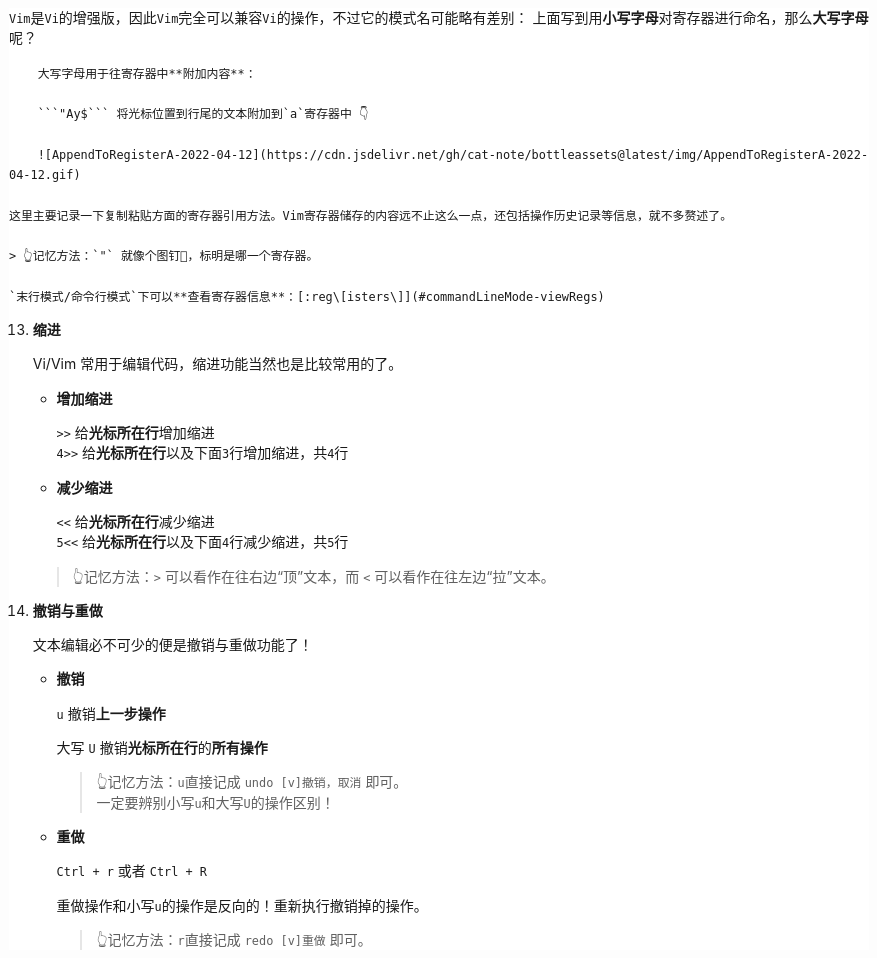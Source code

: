 ```Vim```是```Vi```的增强版，因此```Vim```完全可以兼容```Vi```的操作，不过它的模式名可能略有差别：
        上面写到用**小写字母**对寄存器进行命名，那么**大写字母**呢？

        大写字母用于往寄存器中**附加内容**：

        ```"Ay$``` 将光标位置到行尾的文本附加到`a`寄存器中 👇

        ![AppendToRegisterA-2022-04-12](https://cdn.jsdelivr.net/gh/cat-note/bottleassets@latest/img/AppendToRegisterA-2022-04-12.gif)

    这里主要记录一下复制粘贴方面的寄存器引用方法。Vim寄存器储存的内容远不止这么一点，还包括操作历史记录等信息，就不多赘述了。

    > 👆记忆方法：`"` 就像个图钉📌，标明是哪一个寄存器。  

    `末行模式/命令行模式`下可以**查看寄存器信息**：[:reg\[isters\]](#commandLineMode-viewRegs)  

13. **缩进**  

    <a id="normalMode-indenting" for-anchor="true" title="缩进"></a>

    Vi/Vim 常用于编辑代码，缩进功能当然也是比较常用的了。  

    * **增加缩进**  

        <a id="normalMode-indenting-add" for-anchor="true" title="增加缩进"></a>

        `>>` 给**光标所在行**增加缩进   
        `4>>` 给**光标所在行**以及下面`3`行增加缩进，共`4`行  

    * **减少缩进**  

        <a id="normalMode-indenting-rmv" for-anchor="true" title="减少缩进"></a>

        `<<` 给**光标所在行**减少缩进   
        `5<<` 给**光标所在行**以及下面`4`行减少缩进，共`5`行  

    > 👆记忆方法：`>` 可以看作在往右边“顶”文本，而 `<` 可以看作在往左边“拉”文本。

14. **撤销与重做** 

    <a id="normalMode-undoAndRedo" for-anchor="true" title="撤销与重做"></a>

    文本编辑必不可少的便是撤销与重做功能了！  

    * **撤销** 

        <a id="normalMode-undoAndRedo-undo" for-anchor="true" title="撤销"></a>

        `u` 撤销**上一步操作**  

        大写 `U` 撤销**光标所在行**的**所有操作**  

        > 👆记忆方法：`u`直接记成 `undo [v]撤销，取消` 即可。  
        > 一定要辨别小写`u`和大写`U`的操作区别！  

    * **重做**  

        <a id="normalMode-undoAndRedo-redo" for-anchor="true" title="重做"></a>

        `Ctrl + r` 或者 `Ctrl + R`  

        重做操作和小写`u`的操作是反向的！重新执行撤销掉的操作。  

        > 👆记忆方法：`r`直接记成 `redo [v]重做` 即可。  
```